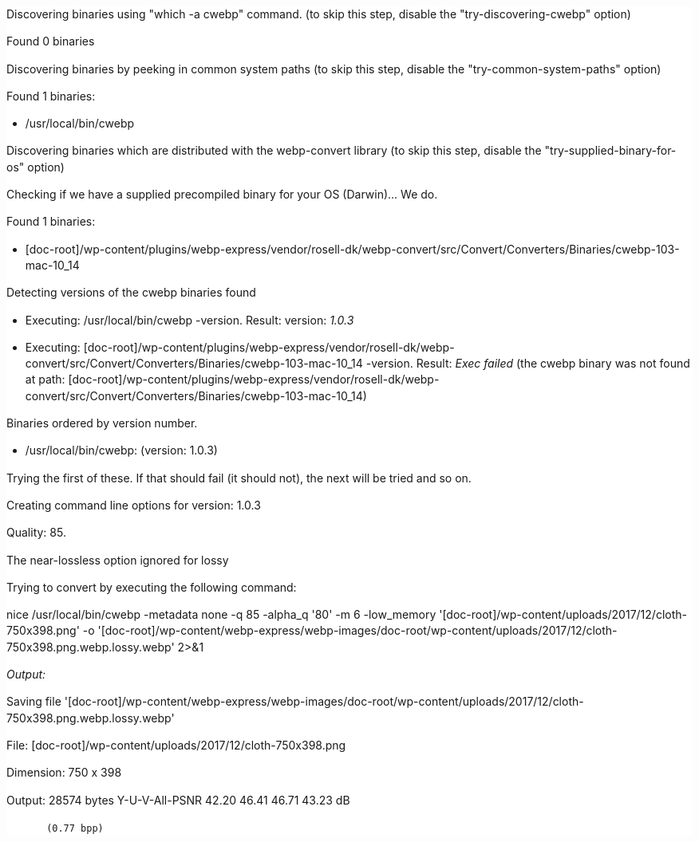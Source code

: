 Discovering binaries using "which -a cwebp" command. (to skip this step, disable the "try-discovering-cwebp" option)

Found 0 binaries

Discovering binaries by peeking in common system paths (to skip this step, disable the "try-common-system-paths" option)

Found 1 binaries: 

- /usr/local/bin/cwebp

Discovering binaries which are distributed with the webp-convert library (to skip this step, disable the "try-supplied-binary-for-os" option)

Checking if we have a supplied precompiled binary for your OS (Darwin)... We do.

Found 1 binaries: 

- [doc-root]/wp-content/plugins/webp-express/vendor/rosell-dk/webp-convert/src/Convert/Converters/Binaries/cwebp-103-mac-10_14

Detecting versions of the cwebp binaries found

- Executing: /usr/local/bin/cwebp -version. Result: version: *1.0.3*

- Executing: [doc-root]/wp-content/plugins/webp-express/vendor/rosell-dk/webp-convert/src/Convert/Converters/Binaries/cwebp-103-mac-10_14 -version. Result: *Exec failed* (the cwebp binary was not found at path: [doc-root]/wp-content/plugins/webp-express/vendor/rosell-dk/webp-convert/src/Convert/Converters/Binaries/cwebp-103-mac-10_14)

Binaries ordered by version number.

- /usr/local/bin/cwebp: (version: 1.0.3)

Trying the first of these. If that should fail (it should not), the next will be tried and so on.

Creating command line options for version: 1.0.3

Quality: 85. 

The near-lossless option ignored for lossy

Trying to convert by executing the following command:

nice /usr/local/bin/cwebp -metadata none -q 85 -alpha_q '80' -m 6 -low_memory '[doc-root]/wp-content/uploads/2017/12/cloth-750x398.png' -o '[doc-root]/wp-content/webp-express/webp-images/doc-root/wp-content/uploads/2017/12/cloth-750x398.png.webp.lossy.webp' 2>&1


*Output:* 

Saving file '[doc-root]/wp-content/webp-express/webp-images/doc-root/wp-content/uploads/2017/12/cloth-750x398.png.webp.lossy.webp'

File:      [doc-root]/wp-content/uploads/2017/12/cloth-750x398.png

Dimension: 750 x 398

Output:    28574 bytes Y-U-V-All-PSNR 42.20 46.41 46.71   43.23 dB

           (0.77 bpp)
